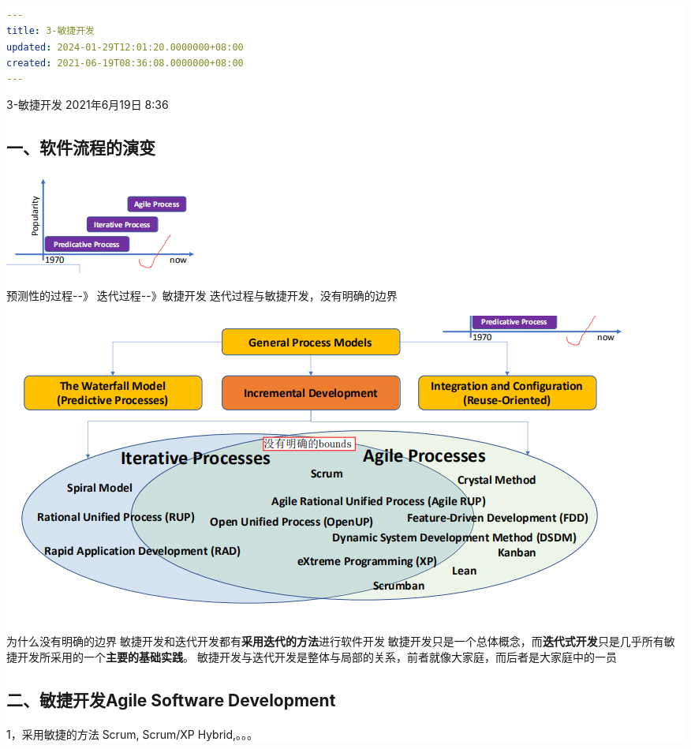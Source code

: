 ```yaml
---
title: 3-敏捷开发
updated: 2024-01-29T12:01:20.0000000+08:00
created: 2021-06-19T08:36:08.0000000+08:00
---
```


3-敏捷开发
2021年6月19日
8:36

## 一、软件流程的演变
![image1](../../assets/9ad8a0eaf93c492da6f1b604fa3aaee7.png)

预测性的过程--》 迭代过程--》敏捷开发
迭代过程与敏捷开发，没有明确的边界

![image2](../../assets/163a94a882a645e5a3750b4ea3416d06.png)

为什么没有明确的边界
敏捷开发和迭代开发都有**采用迭代的方法**进行软件开发
敏捷开发只是一个总体概念，而**迭代式开发**只是几乎所有敏捷开发所采用的一个**主要的基础实践**。
敏捷开发与迭代开发是整体与局部的关系，前者就像大家庭，而后者是大家庭中的一员

## 二、敏捷开发Agile Software Development
1，采用敏捷的方法
Scrum, Scrum/XP Hybrid,。。。